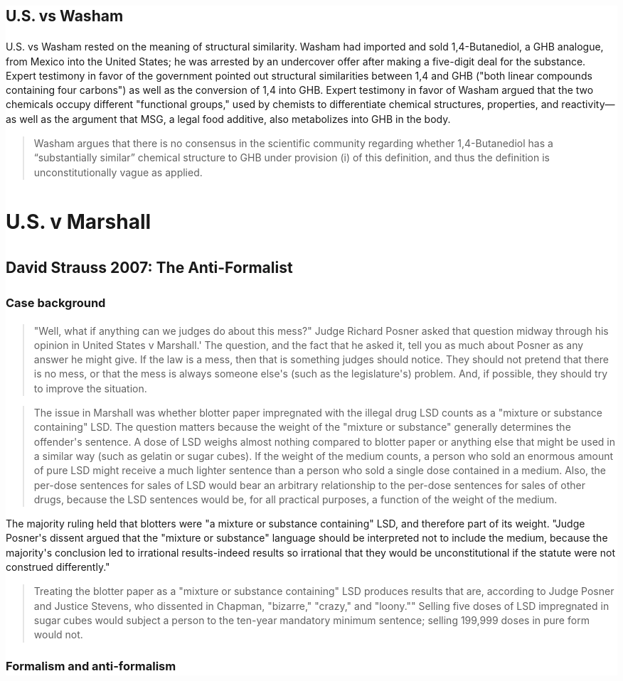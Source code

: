 ## U.S. vs Washam

U.S. vs Washam rested on the meaning of structural similarity. Washam had imported and sold 1,4-Butanediol, a GHB analogue, from Mexico into the United States; he was arrested by an undercover offer after making a five-digit deal for the substance. Expert testimony in favor of the government pointed out structural similarities between 1,4 and GHB ("both linear compounds containing four carbons") as well as the conversion of 1,4 into GHB. Expert testimony in favor of Washam argued that the two chemicals occupy different "functional groups," used by chemists to differentiate chemical structures, properties, and reactivity—as well as the argument that MSG, a legal food additive, also metabolizes into GHB in the body.

> Washam argues that there is no consensus in the scientific community regarding whether 1,4-Butanediol has a “substantially similar” chemical structure to GHB under provision (i) of this definition, and thus the definition is unconstitutionally vague as applied.

# U.S. v Marshall

## David Strauss 2007: The Anti-Formalist

### Case background

> "Well, what if anything can we judges do about this mess?" Judge Richard Posner asked that question midway through his opinion in United States v Marshall.' The question, and the fact that he asked it, tell you as much about Posner as any answer he might give. If the law is a mess, then that is something judges should notice. They should not pretend that there is no mess, or that the mess is always someone else's (such as the legislature's) problem. And, if possible, they should try to improve the situation.

> The issue in Marshall was whether blotter paper impregnated with the illegal drug LSD counts as a "mixture or substance containing" LSD. The question matters because the weight of the "mixture or substance" generally determines the offender's sentence. A dose of LSD weighs almost nothing compared to blotter paper or anything else that might be used in a similar way (such as gelatin or sugar cubes). If the weight of the medium counts, a person who sold an enormous amount of pure LSD might receive a much lighter sentence than a person who sold a single dose contained in a medium. Also, the per-dose sentences for sales of LSD would bear an arbitrary relationship to the per-dose sentences for sales of other drugs, because the LSD sentences would be, for all practical purposes, a function of the weight of the medium.

The majority ruling held that blotters were "a mixture or substance containing" LSD, and therefore part of its weight. "Judge Posner's dissent argued that the "mixture or substance" language should be interpreted not to include the medium, because the majority's conclusion led to irrational results-indeed results so irrational that they would be unconstitutional if the statute were not construed differently."

> Treating the blotter paper as a "mixture or substance containing" LSD produces results that are, according to Judge Posner and Justice Stevens, who dissented in Chapman, "bizarre," "crazy," and "loony."" Selling five doses of LSD impregnated in sugar cubes would subject a person to the ten-year mandatory minimum sentence; selling 199,999 doses in pure form would not.

### Formalism and anti-formalism
